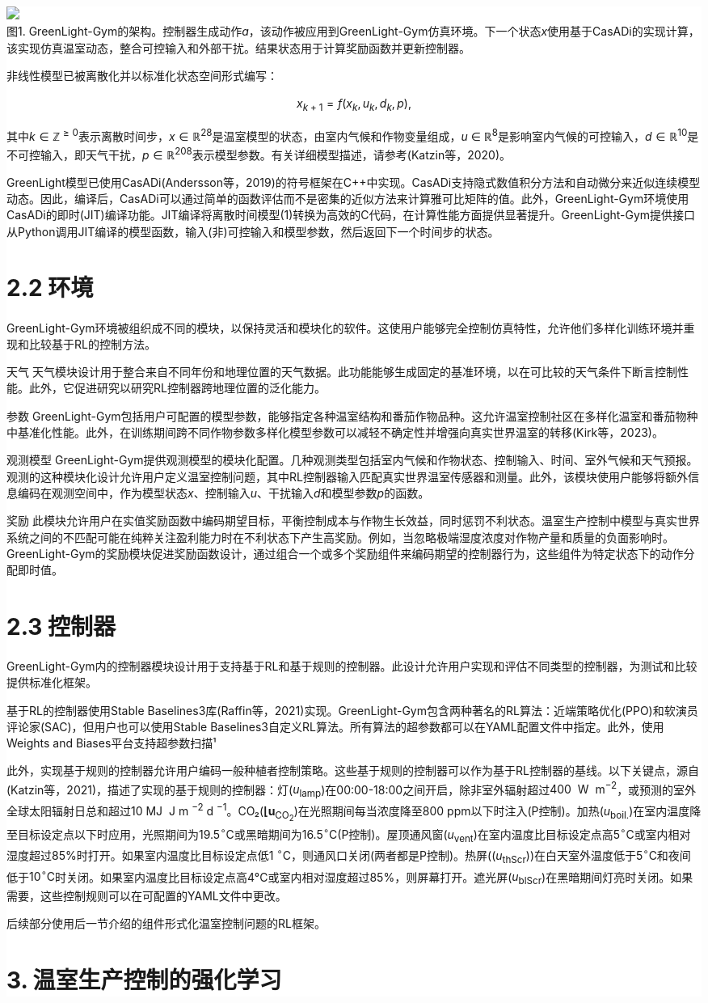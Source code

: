 ![](images/a5a15538ab3e5b98f85609a9e31890b3565b6f195ec2c3626e8ea2f59af31537.jpg)  
图1. GreenLight-Gym的架构。控制器生成动作$a$，该动作被应用到GreenLight-Gym仿真环境。下一个状态$x$使用基于CasADi的实现计算，该实现仿真温室动态，整合可控输入和外部干扰。结果状态用于计算奖励函数并更新控制器。

非线性模型已被离散化并以标准化状态空间形式编写：

$$
x _ { k + 1 } = f ( x _ { k } , u _ { k } , d _ { k } , p ) ,
$$

其中$k \in \mathbb { Z } ^ { \geq 0 }$表示离散时间步，$x \in \mathbb { R } ^ { 2 8 }$是温室模型的状态，由室内气候和作物变量组成，$u ~ \in ~ \mathbb { R } ^ { 8 }$是影响室内气候的可控输入，$d \in \mathbb { R } ^ { 1 0 }$是不可控输入，即天气干扰，$p \in \mathbb { R } ^ { 2 0 8 }$表示模型参数。有关详细模型描述，请参考(Katzin等，2020)。

GreenLight模型已使用CasADi(Andersson等，2019)的符号框架在C++中实现。CasADi支持隐式数值积分方法和自动微分来近似连续模型动态。因此，编译后，CasADi可以通过简单的函数评估而不是密集的近似方法来计算雅可比矩阵的值。此外，GreenLight-Gym环境使用CasADi的即时(JIT)编译功能。JIT编译将离散时间模型(1)转换为高效的C代码，在计算性能方面提供显著提升。GreenLight-Gym提供接口从Python调用JIT编译的模型函数，输入(非)可控输入和模型参数，然后返回下一个时间步的状态。

# 2.2 环境

GreenLight-Gym环境被组织成不同的模块，以保持灵活和模块化的软件。这使用户能够完全控制仿真特性，允许他们多样化训练环境并重现和比较基于RL的控制方法。

天气 天气模块设计用于整合来自不同年份和地理位置的天气数据。此功能能够生成固定的基准环境，以在可比较的天气条件下断言控制性能。此外，它促进研究以研究RL控制器跨地理位置的泛化能力。

参数 GreenLight-Gym包括用户可配置的模型参数，能够指定各种温室结构和番茄作物品种。这允许温室控制社区在多样化温室和番茄物种中基准化性能。此外，在训练期间跨不同作物参数多样化模型参数可以减轻不确定性并增强向真实世界温室的转移(Kirk等，2023)。

观测模型 GreenLight-Gym提供观测模型的模块化配置。几种观测类型包括室内气候和作物状态、控制输入、时间、室外气候和天气预报。观测的这种模块化设计允许用户定义温室控制问题，其中RL控制器输入匹配真实世界温室传感器和测量。此外，该模块使用户能够将额外信息编码在观测空间中，作为模型状态$x$、控制输入$u$、干扰输入$d$和模型参数$p$的函数。

奖励 此模块允许用户在实值奖励函数中编码期望目标，平衡控制成本与作物生长效益，同时惩罚不利状态。温室生产控制中模型与真实世界系统之间的不匹配可能在纯粹关注盈利能力时在不利状态下产生高奖励。例如，当忽略极端湿度浓度对作物产量和质量的负面影响时。GreenLight-Gym的奖励模块促进奖励函数设计，通过组合一个或多个奖励组件来编码期望的控制器行为，这些组件为特定状态下的动作分配即时值。

# 2.3 控制器

GreenLight-Gym内的控制器模块设计用于支持基于RL和基于规则的控制器。此设计允许用户实现和评估不同类型的控制器，为测试和比较提供标准化框架。

基于RL的控制器使用Stable Baselines3库(Raffin等，2021)实现。GreenLight-Gym包含两种著名的RL算法：近端策略优化(PPO)和软演员评论家(SAC)，但用户也可以使用Stable Baselines3自定义RL算法。所有算法的超参数都可以在YAML配置文件中指定。此外，使用Weights and Biases平台支持超参数扫描¹

此外，实现基于规则的控制器允许用户编码一般种植者控制策略。这些基于规则的控制器可以作为基于RL控制器的基线。以下关键点，源自(Katzin等，2021)，描述了实现的基于规则的控制器：灯($u _ { \mathrm { l a m p } }$)在00:00-18:00之间开启，除非室外辐射超过$4 0 0 ~ \mathrm { ~ W ~ } ~ \mathrm { m } ^ { - 2 }$，或预测的室外全球太阳辐射日总和超过10 MJ $\mathrm { ~ J ~ m ~ } ^ { - 2 } \mathrm { ~ d ~ } ^ { - 1 }$。CO₂($\boldsymbol { \left\lfloor u _ { \mathrm { C O _ { 2 } } } \right. }$)在光照期间每当浓度降至800 ppm以下时注入(P控制)。加热($\boldsymbol { \mathit { u } } _ { \mathrm { b o i l . } }$)在室内温度降至目标设定点以下时应用，光照期间为$1 9 . 5 ^ { \circ } \mathrm { C }$或黑暗期间为$1 6 . 5 ^ { \circ } \mathrm { C }$(P控制)。屋顶通风窗($u _ { \mathrm { v e n t } }$)在室内温度比目标设定点高$5 \mathrm { ^ \circ C }$或室内相对湿度超过$8 5 \%$时打开。如果室内温度比目标设定点低1 $^ { \circ } \mathrm { C }$，则通风口关闭(两者都是P控制)。热屏($\left( u _ { \mathrm { t h S c r } } \right)$)在白天室外温度低于$5 ^ { \circ }$C和夜间低于$1 0 ^ { \circ } \mathrm { C }$时关闭。如果室内温度比目标设定点高4°C或室内相对湿度超过$8 5 \%$，则屏幕打开。遮光屏($u _ { \mathrm { b l S c r } }$)在黑暗期间灯亮时关闭。如果需要，这些控制规则可以在可配置的YAML文件中更改。

后续部分使用后一节介绍的组件形式化温室控制问题的RL框架。

# 3. 温室生产控制的强化学习
